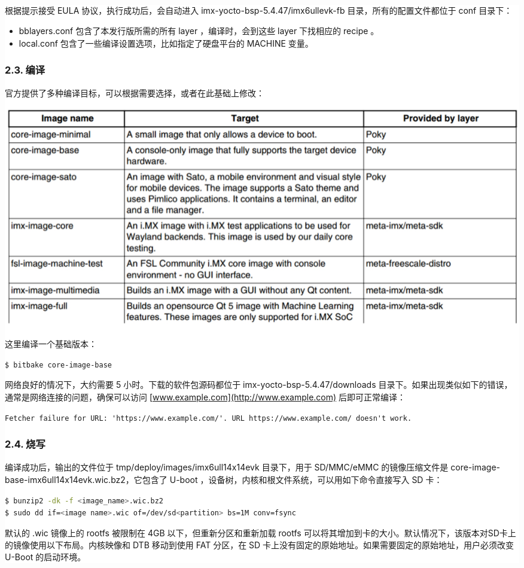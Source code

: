 根据提示接受 EULA 协议，执行成功后，会自动进入 imx-yocto-bsp-5.4.47/imx6ullevk-fb 目录，所有的配置文件都位于 conf 目录下：

* bblayers.conf  包含了本发行版所需的所有 layer ，编译时，会到这些 layer 下找相应的 recipe 。
* local.conf 包含了一些编译设置选项，比如指定了硬盘平台的 MACHINE 变量。

### 2.3. 编译

官方提供了多种编译目标，可以根据需要选择，或者在此基础上修改：

![img](./pics/wpsXP7dFt.jpg)

这里编译一个基础版本：

``` bash
$ bitbake core-image-base
```

网络良好的情况下，大约需要 5 小时。下载的软件包源码都位于 imx-yocto-bsp-5.4.47/downloads 目录下。如果出现类似如下的错误，通常是网络连接的问题，确保可以访问 [www.example.com](http://www.example.com) 后即可正常编译：

```
Fetcher failure for URL: 'https://www.example.com/'. URL https://www.example.com/ doesn't work.
```

### 2.4. 烧写

编译成功后，输出的文件位于 tmp/deploy/images/imx6ull14x14evk 目录下，用于 SD/MMC/eMMC 的镜像压缩文件是 core-image-base-imx6ull14x14evk.wic.bz2，它包含了 U-boot ，设备树，内核和根文件系统，可以用如下命令直接写入 SD 卡：

``` bash
$ bunzip2 -dk -f <image_name>.wic.bz2
$ sudo dd if=<image name>.wic of=/dev/sd<partition> bs=1M conv=fsync 
```

默认的 .wic 镜像上的 rootfs 被限制在 4GB 以下，但重新分区和重新加载 rootfs 可以将其增加到卡的大小。默认情况下，该版本对SD卡上的镜像使用以下布局。内核映像和 DTB 移动到使用 FAT 分区，在 SD 卡上没有固定的原始地址。如果需要固定的原始地址，用户必须改变 U-Boot 的启动环境。
